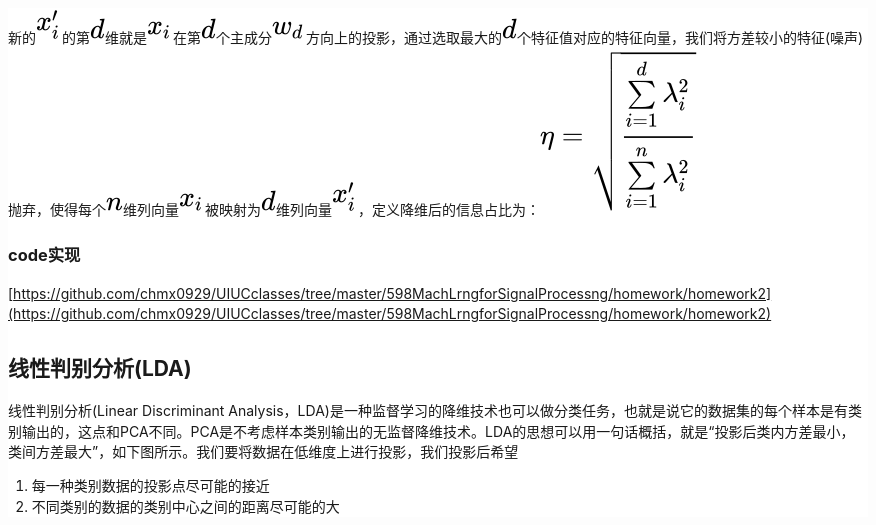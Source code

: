 新的![](./img/6e88fda817872745579e0187978e3d2a.svg)的第![](./img/8277e0910d750195b448797616e091ad.svg)维就是![](./img/1ba8aaab47179b3d3e24b0ccea9f4e30.svg)在第![](./img/8277e0910d750195b448797616e091ad.svg)个主成分![](./img/977622ef17f1b626b74f6005e2c33762.svg)方向上的投影，通过选取最大的![](./img/8277e0910d750195b448797616e091ad.svg)个特征值对应的特征向量，我们将方差较小的特征(噪声)抛弃，使得每个![](./img/7b8b965ad4bca0e41ab51de7b31363a1.svg)维列向量![](./img/1ba8aaab47179b3d3e24b0ccea9f4e30.svg)被映射为![](./img/8277e0910d750195b448797616e091ad.svg)维列向量![](./img/a8bd142ff50c917129b5088c2bc62fbe.svg)，定义降维后的信息占比为：![](./img/914f29cf479ac4325cf45bdb83107a6f.svg)


### code实现

[https://github.com/chmx0929/UIUCclasses/tree/master/598MachLrngforSignalProcessng/homework/homework2](https://github.com/chmx0929/UIUCclasses/tree/master/598MachLrngforSignalProcessng/homework/homework2)


## 线性判别分析(LDA)

线性判别分析(Linear Discriminant Analysis，LDA)是一种监督学习的降维技术也可以做分类任务，也就是说它的数据集的每个样本是有类别输出的，这点和PCA不同。PCA是不考虑样本类别输出的无监督降维技术。LDA的思想可以用一句话概括，就是“投影后类内方差最小，类间方差最大”，如下图所示。我们要将数据在低维度上进行投影，我们投影后希望

1. 每一种类别数据的投影点尽可能的接近
2. 不同类别的数据的类别中心之间的距离尽可能的大
